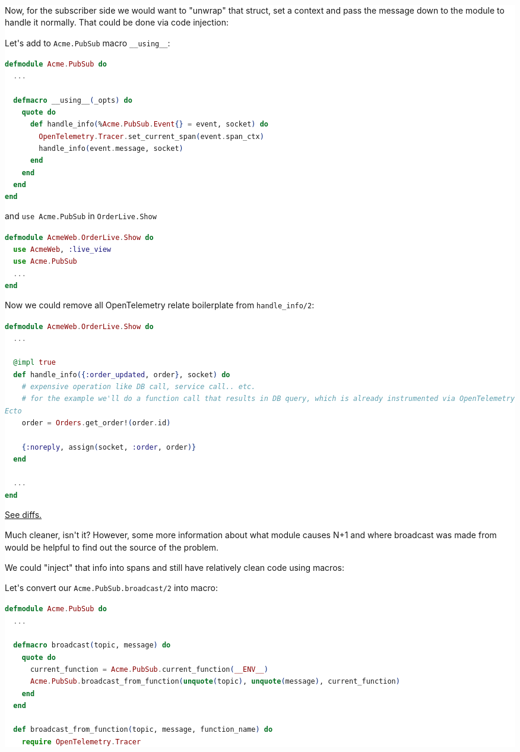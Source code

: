 Now, for the subscriber side we would want to "unwrap" that struct, set a context and pass the message down to the module to handle it normally. That could be done via code injection:

Let's add to `Acme.PubSub` macro `__using__`:

```elixir
defmodule Acme.PubSub do
  ...

  defmacro __using__(_opts) do
    quote do
      def handle_info(%Acme.PubSub.Event{} = event, socket) do
        OpenTelemetry.Tracer.set_current_span(event.span_ctx)
        handle_info(event.message, socket)
      end
    end
  end
end
```

and `use Acme.PubSub` in `OrderLive.Show`

```elixir
defmodule AcmeWeb.OrderLive.Show do
  use AcmeWeb, :live_view
  use Acme.PubSub
  ...
end
```
Now we could remove all OpenTelemetry relate boilerplate from `handle_info/2`:
```elixir
defmodule AcmeWeb.OrderLive.Show do
  ...

  @impl true
  def handle_info({:order_updated, order}, socket) do
    # expensive operation like DB call, service call.. etc.
    # for the example we'll do a function call that results in DB query, which is already instrumented via OpenTelemetryEcto
    order = Orders.get_order!(order.id)

    {:noreply, assign(socket, :order, order)}
  end

  ...
end
```
[See diffs.]()

Much cleaner, isn't it? However, some more information about what module causes N+1 and where broadcast was made from would be helpful to find out the source of the problem.

We could "inject" that info into spans and still have relatively clean code using macros:

Let's convert our `Acme.PubSub.broadcast/2` into macro:
```elixir
defmodule Acme.PubSub do
  ...

  defmacro broadcast(topic, message) do
    quote do
      current_function = Acme.PubSub.current_function(__ENV__)
      Acme.PubSub.broadcast_from_function(unquote(topic), unquote(message), current_function)
    end
  end

  def broadcast_from_function(topic, message, function_name) do
    require OpenTelemetry.Tracer
```